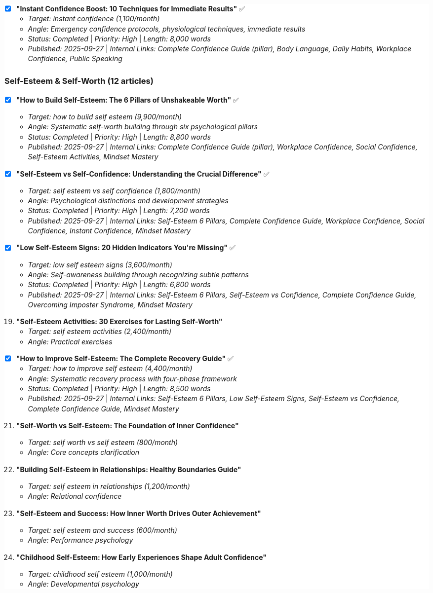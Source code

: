 - [x] **"Instant Confidence Boost: 10 Techniques for Immediate Results"** ✅
    - *Target: instant confidence (1,100/month)*
    - *Angle: Emergency confidence protocols, physiological techniques, immediate results*
    - *Status: Completed* | *Priority: High* | *Length: 8,000 words*
    - *Published: 2025-09-27* | *Internal Links: Complete Confidence Guide (pillar), Body Language, Daily Habits, Workplace Confidence, Public Speaking*

### **Self-Esteem & Self-Worth (12 articles)**

- [x] **"How to Build Self-Esteem: The 6 Pillars of Unshakeable Worth"** ✅
    - *Target: how to build self esteem (9,900/month)*
    - *Angle: Systematic self-worth building through six psychological pillars*
    - *Status: Completed* | *Priority: High* | *Length: 8,800 words*
    - *Published: 2025-09-27* | *Internal Links: Complete Confidence Guide (pillar), Workplace Confidence, Social Confidence, Self-Esteem Activities, Mindset Mastery*

- [x] **"Self-Esteem vs Self-Confidence: Understanding the Crucial Difference"** ✅
    - *Target: self esteem vs self confidence (1,800/month)*
    - *Angle: Psychological distinctions and development strategies*
    - *Status: Completed* | *Priority: High* | *Length: 7,200 words*
    - *Published: 2025-09-27* | *Internal Links: Self-Esteem 6 Pillars, Complete Confidence Guide, Workplace Confidence, Social Confidence, Instant Confidence, Mindset Mastery*

- [x] **"Low Self-Esteem Signs: 20 Hidden Indicators You're Missing"** ✅
    - *Target: low self esteem signs (3,600/month)*
    - *Angle: Self-awareness building through recognizing subtle patterns*
    - *Status: Completed* | *Priority: High* | *Length: 6,800 words*
    - *Published: 2025-09-27* | *Internal Links: Self-Esteem 6 Pillars, Self-Esteem vs Confidence, Complete Confidence Guide, Overcoming Imposter Syndrome, Mindset Mastery*

19. **"Self-Esteem Activities: 30 Exercises for Lasting Self-Worth"**
    - *Target: self esteem activities (2,400/month)*
    - *Angle: Practical exercises*

- [x] **"How to Improve Self-Esteem: The Complete Recovery Guide"** ✅
    - *Target: how to improve self esteem (4,400/month)*
    - *Angle: Systematic recovery process with four-phase framework*
    - *Status: Completed* | *Priority: High* | *Length: 8,500 words*
    - *Published: 2025-09-27* | *Internal Links: Self-Esteem 6 Pillars, Low Self-Esteem Signs, Self-Esteem vs Confidence, Complete Confidence Guide, Mindset Mastery*

21. **"Self-Worth vs Self-Esteem: The Foundation of Inner Confidence"**
    - *Target: self worth vs self esteem (800/month)*
    - *Angle: Core concepts clarification*

22. **"Building Self-Esteem in Relationships: Healthy Boundaries Guide"**
    - *Target: self esteem in relationships (1,200/month)*
    - *Angle: Relational confidence*

23. **"Self-Esteem and Success: How Inner Worth Drives Outer Achievement"**
    - *Target: self esteem and success (600/month)*
    - *Angle: Performance psychology*

24. **"Childhood Self-Esteem: How Early Experiences Shape Adult Confidence"**
    - *Target: childhood self esteem (1,000/month)*
    - *Angle: Developmental psychology*
